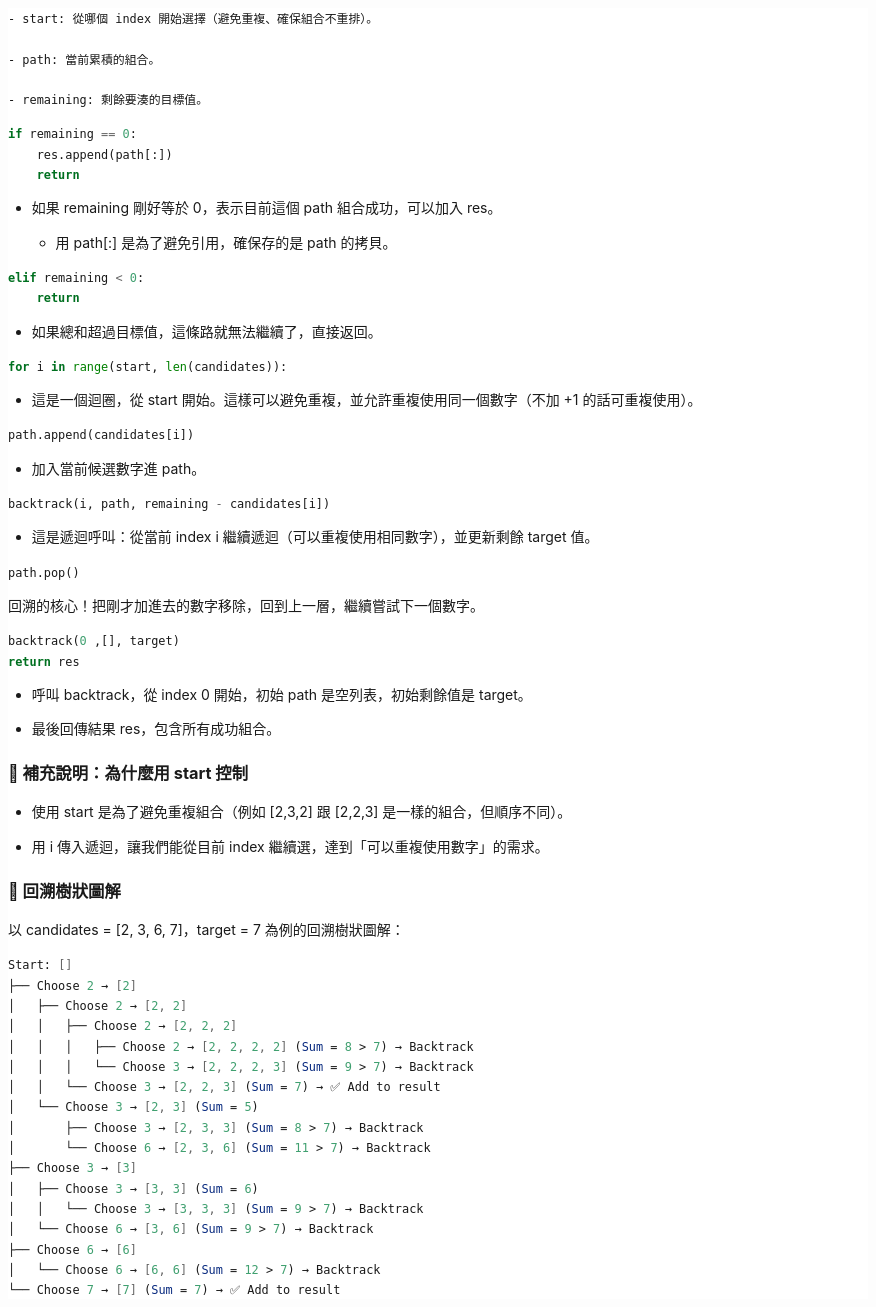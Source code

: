     - start: 從哪個 index 開始選擇（避免重複、確保組合不重排）。

    - path: 當前累積的組合。

    - remaining: 剩餘要湊的目標值。
```python
if remaining == 0:
    res.append(path[:])
    return
```
- 如果 remaining 剛好等於 0，表示目前這個 path 組合成功，可以加入 res。

    - 用 path[:] 是為了避免引用，確保存的是 path 的拷貝。
```python
elif remaining < 0:
    return
```
- 如果總和超過目標值，這條路就無法繼續了，直接返回。
```python
for i in range(start, len(candidates)):
```
- 這是一個迴圈，從 start 開始。這樣可以避免重複，並允許重複使用同一個數字（不加 +1 的話可重複使用）。
```python
path.append(candidates[i])
```
- 加入當前候選數字進 path。
```python
backtrack(i, path, remaining - candidates[i])
```
- 這是遞迴呼叫：從當前 index i 繼續遞迴（可以重複使用相同數字），並更新剩餘 target 值。
```python
path.pop()
```
回溯的核心！把剛才加進去的數字移除，回到上一層，繼續嘗試下一個數字。
```python
backtrack(0 ,[], target)
return res
```
- 呼叫 backtrack，從 index 0 開始，初始 path 是空列表，初始剩餘值是 target。

- 最後回傳結果 res，包含所有成功組合。

### 🧠 補充說明：為什麼用 start 控制
- 使用 start 是為了避免重複組合（例如 [2,3,2] 跟 [2,2,3] 是一樣的組合，但順序不同）。

- 用 i 傳入遞迴，讓我們能從目前 index 繼續選，達到「可以重複使用數字」的需求。

### 🌳 回溯樹狀圖解
以 candidates = [2, 3, 6, 7]，target = 7 為例的回溯樹狀圖解：
```mathematica
Start: []
├── Choose 2 → [2]
│   ├── Choose 2 → [2, 2]
│   │   ├── Choose 2 → [2, 2, 2]
│   │   │   ├── Choose 2 → [2, 2, 2, 2] (Sum = 8 > 7) → Backtrack
│   │   │   └── Choose 3 → [2, 2, 2, 3] (Sum = 9 > 7) → Backtrack
│   │   └── Choose 3 → [2, 2, 3] (Sum = 7) → ✅ Add to result
│   └── Choose 3 → [2, 3] (Sum = 5)
│       ├── Choose 3 → [2, 3, 3] (Sum = 8 > 7) → Backtrack
│       └── Choose 6 → [2, 3, 6] (Sum = 11 > 7) → Backtrack
├── Choose 3 → [3]
│   ├── Choose 3 → [3, 3] (Sum = 6)
│   │   └── Choose 3 → [3, 3, 3] (Sum = 9 > 7) → Backtrack
│   └── Choose 6 → [3, 6] (Sum = 9 > 7) → Backtrack
├── Choose 6 → [6]
│   └── Choose 6 → [6, 6] (Sum = 12 > 7) → Backtrack
└── Choose 7 → [7] (Sum = 7) → ✅ Add to result
```